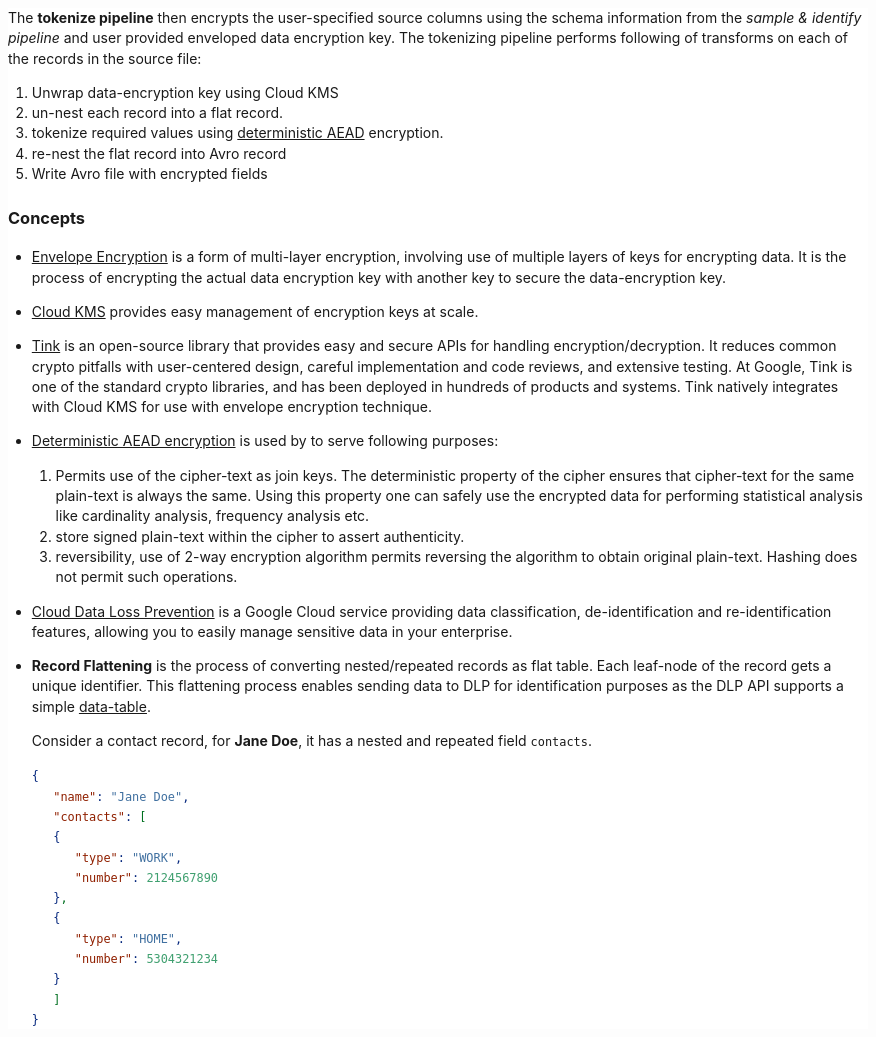The __tokenize pipeline__ then encrypts the user-specified source columns using the schema information from the _sample & identify pipeline_ and user provided enveloped data encryption key. The tokenizing pipeline performs following of transforms on each of the records in the source file:
  1. Unwrap data-encryption key using Cloud KMS
  1. un-nest each record into a flat record.
  1. tokenize required values using [deterministic AEAD](https://github.com/google/tink/blob/master/docs/PRIMITIVES.md#deterministic-authenticated-encryption-with-associated-data) encryption.
  1. re-nest the flat record into Avro record
  1. Write Avro file with encrypted fields

### Concepts
* [Envelope Encryption](https://cloud.google.com/kms/docs/envelope-encryption) is a form of multi-layer encryption, involving use of multiple layers of keys for encrypting data. It is the process of encrypting the actual data encryption key with another key to secure the data-encryption key.
* [Cloud KMS](https://cloud.google.com/kms) provides easy management of encryption keys at scale.
* [Tink](https://github.com/google/tink) is an open-source library that provides easy and secure APIs for handling encryption/decryption. It
  reduces common crypto pitfalls with user-centered design, careful implementation and code reviews, and extensive
  testing. At Google, Tink is one of the standard crypto libraries, and has been deployed in hundreds of products and
  systems. Tink natively integrates with Cloud KMS for use with envelope encryption technique.
* [Deterministic AEAD encryption](https://github.com/google/tink/blob/master/docs/PRIMITIVES.md#deterministic-authenticated-encryption-with-associated-data) is used by to serve following purposes:
  1. Permits use of the cipher-text as join keys. The deterministic property of the cipher ensures that cipher-text for the same plain-text is always the same. Using this property one can safely use the encrypted data for performing statistical analysis like cardinality analysis, frequency analysis etc.
  1. store signed plain-text within the cipher to assert authenticity.
  1. reversibility, use of 2-way encryption algorithm permits reversing the algorithm to obtain original plain-text. Hashing does not permit such operations.

* [Cloud Data Loss Prevention](https://cloud.google.com/dlp) is a Google Cloud service providing data classification, de-identification and re-identification features, allowing you to easily manage sensitive data in your enterprise.

* __Record Flattening__ is the process of converting nested/repeated records as flat table. Each leaf-node of the record gets a unique identifier. This flattening process enables sending data to DLP for identification purposes as the DLP API supports a simple [data-table](https://cloud.google.com/dlp/docs/examples-deid-tables).

   Consider a contact record, for **Jane Doe**, it has a nested and repeated field `contacts`.
   ```json
   {
      "name": "Jane Doe",
      "contacts": [
      {
         "type": "WORK",
         "number": 2124567890
      },
      {
         "type": "HOME",
         "number": 5304321234
      }
      ]
   }
   ```
